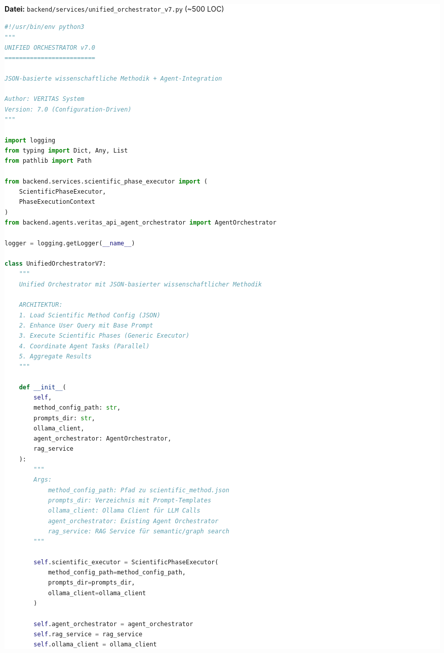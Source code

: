 **Datei:** `backend/services/unified_orchestrator_v7.py` (~500 LOC)

```python
#!/usr/bin/env python3
"""
UNIFIED ORCHESTRATOR v7.0
=========================

JSON-basierte wissenschaftliche Methodik + Agent-Integration

Author: VERITAS System
Version: 7.0 (Configuration-Driven)
"""

import logging
from typing import Dict, Any, List
from pathlib import Path

from backend.services.scientific_phase_executor import (
    ScientificPhaseExecutor,
    PhaseExecutionContext
)
from backend.agents.veritas_api_agent_orchestrator import AgentOrchestrator

logger = logging.getLogger(__name__)

class UnifiedOrchestratorV7:
    """
    Unified Orchestrator mit JSON-basierter wissenschaftlicher Methodik
    
    ARCHITEKTUR:
    1. Load Scientific Method Config (JSON)
    2. Enhance User Query mit Base Prompt
    3. Execute Scientific Phases (Generic Executor)
    4. Coordinate Agent Tasks (Parallel)
    5. Aggregate Results
    """
    
    def __init__(
        self,
        method_config_path: str,
        prompts_dir: str,
        ollama_client,
        agent_orchestrator: AgentOrchestrator,
        rag_service
    ):
        """
        Args:
            method_config_path: Pfad zu scientific_method.json
            prompts_dir: Verzeichnis mit Prompt-Templates
            ollama_client: Ollama Client für LLM Calls
            agent_orchestrator: Existing Agent Orchestrator
            rag_service: RAG Service für semantic/graph search
        """
        
        self.scientific_executor = ScientificPhaseExecutor(
            method_config_path=method_config_path,
            prompts_dir=prompts_dir,
            ollama_client=ollama_client
        )
        
        self.agent_orchestrator = agent_orchestrator
        self.rag_service = rag_service
        self.ollama_client = ollama_client
```